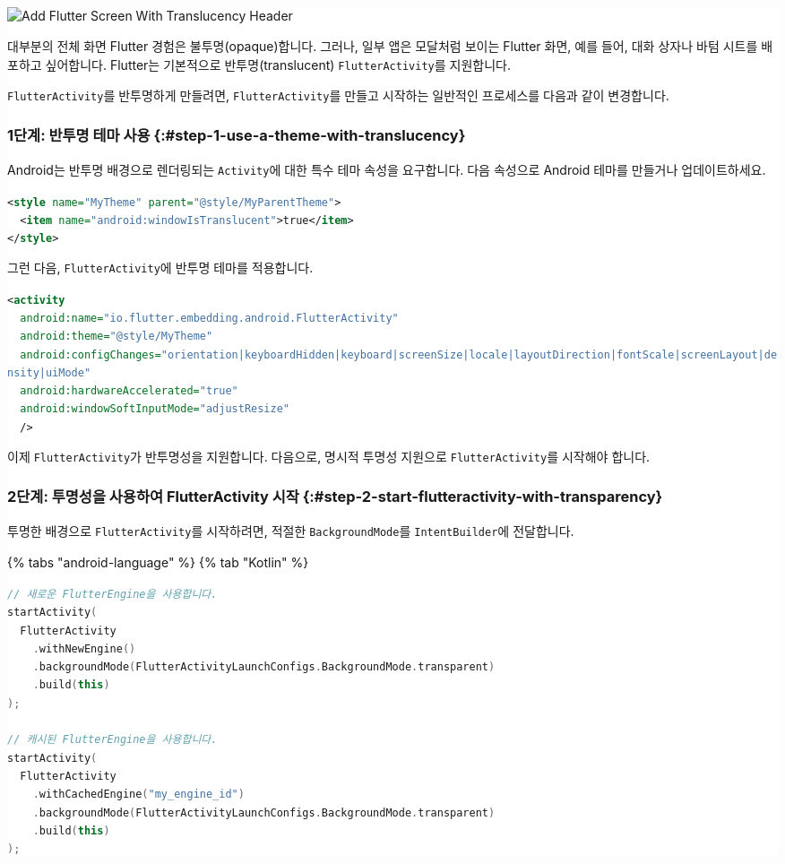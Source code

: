 <img src='/assets/images/docs/development/add-to-app/android/add-flutter-screen/add-single-flutter-screen-transparent_header.png'
class="mw-100" alt="Add Flutter Screen With Translucency Header">

대부분의 전체 화면 Flutter 경험은 불투명(opaque)합니다. 
그러나, 일부 앱은 모달처럼 보이는 Flutter 화면, 
예를 들어, 대화 상자나 바텀 시트를 배포하고 싶어합니다. 
Flutter는 기본적으로 반투명(translucent) `FlutterActivity`를 지원합니다.

`FlutterActivity`를 반투명하게 만들려면, 
`FlutterActivity`를 만들고 시작하는 일반적인 프로세스를 다음과 같이 변경합니다.

### 1단계: 반투명 테마 사용 {:#step-1-use-a-theme-with-translucency}

Android는 반투명 배경으로 렌더링되는 `Activity`에 대한 특수 테마 속성을 요구합니다. 
다음 속성으로 Android 테마를 만들거나 업데이트하세요.

```xml
<style name="MyTheme" parent="@style/MyParentTheme">
  <item name="android:windowIsTranslucent">true</item>
</style>
```

그런 다음, `FlutterActivity`에 반투명 테마를 적용합니다.

```xml
<activity
  android:name="io.flutter.embedding.android.FlutterActivity"
  android:theme="@style/MyTheme"
  android:configChanges="orientation|keyboardHidden|keyboard|screenSize|locale|layoutDirection|fontScale|screenLayout|density|uiMode"
  android:hardwareAccelerated="true"
  android:windowSoftInputMode="adjustResize"
  />
```

이제 `FlutterActivity`가 반투명성을 지원합니다. 
다음으로, 명시적 투명성 지원으로 `FlutterActivity`를 시작해야 합니다.

### 2단계: 투명성을 사용하여 FlutterActivity 시작 {:#step-2-start-flutteractivity-with-transparency}

투명한 배경으로 `FlutterActivity`를 시작하려면, 
적절한 `BackgroundMode`를 `IntentBuilder`에 전달합니다.

{% tabs "android-language" %}
{% tab "Kotlin" %}

```kotlin title="ExistingActivity.kt"
// 새로운 FlutterEngine을 사용합니다.
startActivity(
  FlutterActivity
    .withNewEngine()
    .backgroundMode(FlutterActivityLaunchConfigs.BackgroundMode.transparent)
    .build(this)
);

// 캐시된 FlutterEngine을 사용합니다.
startActivity(
  FlutterActivity
    .withCachedEngine("my_engine_id")
    .backgroundMode(FlutterActivityLaunchConfigs.BackgroundMode.transparent)
    .build(this)
);
```
